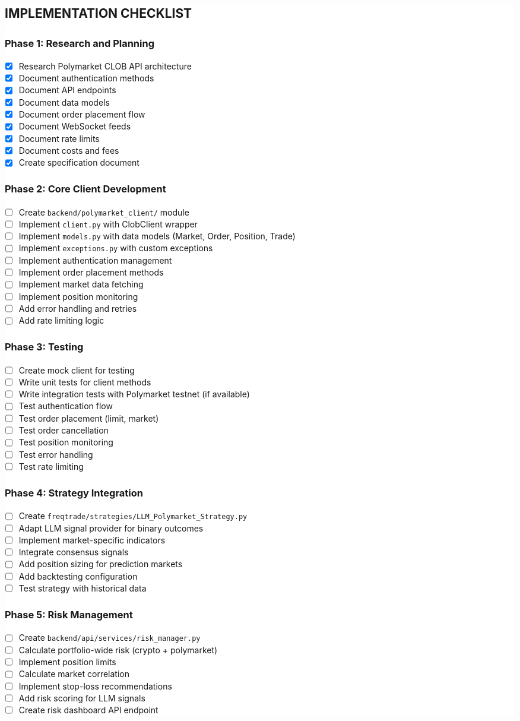 
## IMPLEMENTATION CHECKLIST

### Phase 1: Research and Planning
- [x] Research Polymarket CLOB API architecture
- [x] Document authentication methods
- [x] Document API endpoints
- [x] Document data models
- [x] Document order placement flow
- [x] Document WebSocket feeds
- [x] Document rate limits
- [x] Document costs and fees
- [x] Create specification document

### Phase 2: Core Client Development
- [ ] Create `backend/polymarket_client/` module
- [ ] Implement `client.py` with ClobClient wrapper
- [ ] Implement `models.py` with data models (Market, Order, Position, Trade)
- [ ] Implement `exceptions.py` with custom exceptions
- [ ] Implement authentication management
- [ ] Implement order placement methods
- [ ] Implement market data fetching
- [ ] Implement position monitoring
- [ ] Add error handling and retries
- [ ] Add rate limiting logic

### Phase 3: Testing
- [ ] Create mock client for testing
- [ ] Write unit tests for client methods
- [ ] Write integration tests with Polymarket testnet (if available)
- [ ] Test authentication flow
- [ ] Test order placement (limit, market)
- [ ] Test order cancellation
- [ ] Test position monitoring
- [ ] Test error handling
- [ ] Test rate limiting

### Phase 4: Strategy Integration
- [ ] Create `freqtrade/strategies/LLM_Polymarket_Strategy.py`
- [ ] Adapt LLM signal provider for binary outcomes
- [ ] Implement market-specific indicators
- [ ] Integrate consensus signals
- [ ] Add position sizing for prediction markets
- [ ] Add backtesting configuration
- [ ] Test strategy with historical data

### Phase 5: Risk Management
- [ ] Create `backend/api/services/risk_manager.py`
- [ ] Calculate portfolio-wide risk (crypto + polymarket)
- [ ] Implement position limits
- [ ] Calculate market correlation
- [ ] Implement stop-loss recommendations
- [ ] Add risk scoring for LLM signals
- [ ] Create risk dashboard API endpoint
